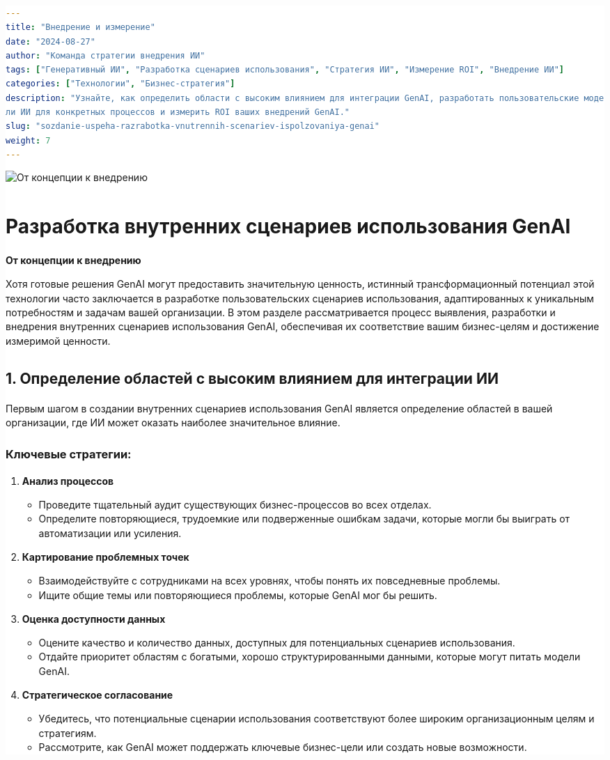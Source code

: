 ```yaml
---
title: "Внедрение и измерение"
date: "2024-08-27"
author: "Команда стратегии внедрения ИИ"
tags: ["Генеративный ИИ", "Разработка сценариев использования", "Стратегия ИИ", "Измерение ROI", "Внедрение ИИ"]
categories: ["Технологии", "Бизнес-стратегия"]
description: "Узнайте, как определить области с высоким влиянием для интеграции GenAI, разработать пользовательские модели ИИ для конкретных процессов и измерить ROI ваших внедрений GenAI."
slug: "sozdanie-uspeha-razrabotka-vnutrennih-scenariev-ispolzovaniya-genai"
weight: 7
---
```


![От концепции к внедрению](/7.png)

# Разработка внутренних сценариев использования GenAI
**От концепции к внедрению**

Хотя готовые решения GenAI могут предоставить значительную ценность, истинный трансформационный потенциал этой технологии часто заключается в разработке пользовательских сценариев использования, адаптированных к уникальным потребностям и задачам вашей организации. В этом разделе рассматривается процесс выявления, разработки и внедрения внутренних сценариев использования GenAI, обеспечивая их соответствие вашим бизнес-целям и достижение измеримой ценности.

## 1. Определение областей с высоким влиянием для интеграции ИИ

Первым шагом в создании внутренних сценариев использования GenAI является определение областей в вашей организации, где ИИ может оказать наиболее значительное влияние.

### Ключевые стратегии:

1. **Анализ процессов**
   - Проведите тщательный аудит существующих бизнес-процессов во всех отделах.
   - Определите повторяющиеся, трудоемкие или подверженные ошибкам задачи, которые могли бы выиграть от автоматизации или усиления.

2. **Картирование проблемных точек**
   - Взаимодействуйте с сотрудниками на всех уровнях, чтобы понять их повседневные проблемы.
   - Ищите общие темы или повторяющиеся проблемы, которые GenAI мог бы решить.

3. **Оценка доступности данных**
   - Оцените качество и количество данных, доступных для потенциальных сценариев использования.
   - Отдайте приоритет областям с богатыми, хорошо структурированными данными, которые могут питать модели GenAI.

4. **Стратегическое согласование**
   - Убедитесь, что потенциальные сценарии использования соответствуют более широким организационным целям и стратегиям.
   - Рассмотрите, как GenAI может поддержать ключевые бизнес-цели или создать новые возможности.
